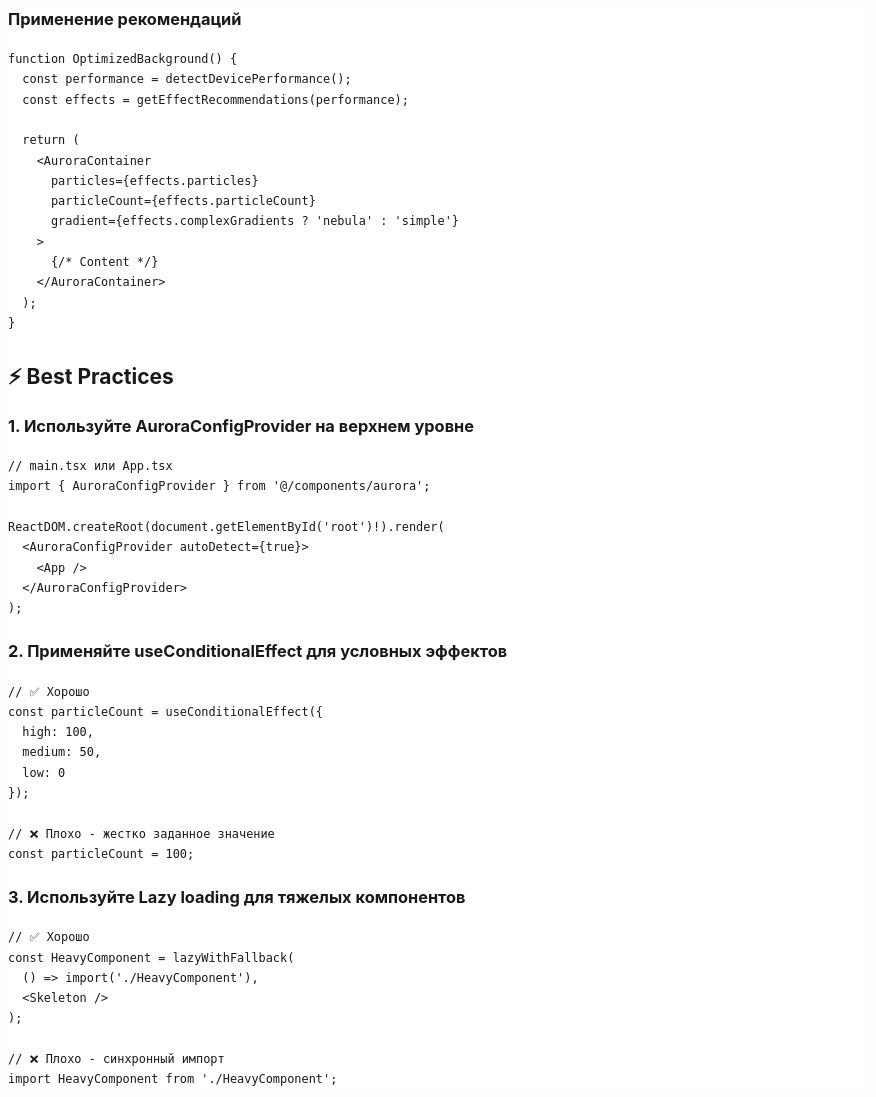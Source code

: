 ### Применение рекомендаций

```tsx
function OptimizedBackground() {
  const performance = detectDevicePerformance();
  const effects = getEffectRecommendations(performance);

  return (
    <AuroraContainer
      particles={effects.particles}
      particleCount={effects.particleCount}
      gradient={effects.complexGradients ? 'nebula' : 'simple'}
    >
      {/* Content */}
    </AuroraContainer>
  );
}
```

## ⚡ Best Practices

### 1. Используйте AuroraConfigProvider на верхнем уровне

```tsx
// main.tsx или App.tsx
import { AuroraConfigProvider } from '@/components/aurora';

ReactDOM.createRoot(document.getElementById('root')!).render(
  <AuroraConfigProvider autoDetect={true}>
    <App />
  </AuroraConfigProvider>
);
```

### 2. Применяйте useConditionalEffect для условных эффектов

```tsx
// ✅ Хорошо
const particleCount = useConditionalEffect({
  high: 100,
  medium: 50,
  low: 0
});

// ❌ Плохо - жестко заданное значение
const particleCount = 100;
```

### 3. Используйте Lazy loading для тяжелых компонентов

```tsx
// ✅ Хорошо
const HeavyComponent = lazyWithFallback(
  () => import('./HeavyComponent'),
  <Skeleton />
);

// ❌ Плохо - синхронный импорт
import HeavyComponent from './HeavyComponent';
```
